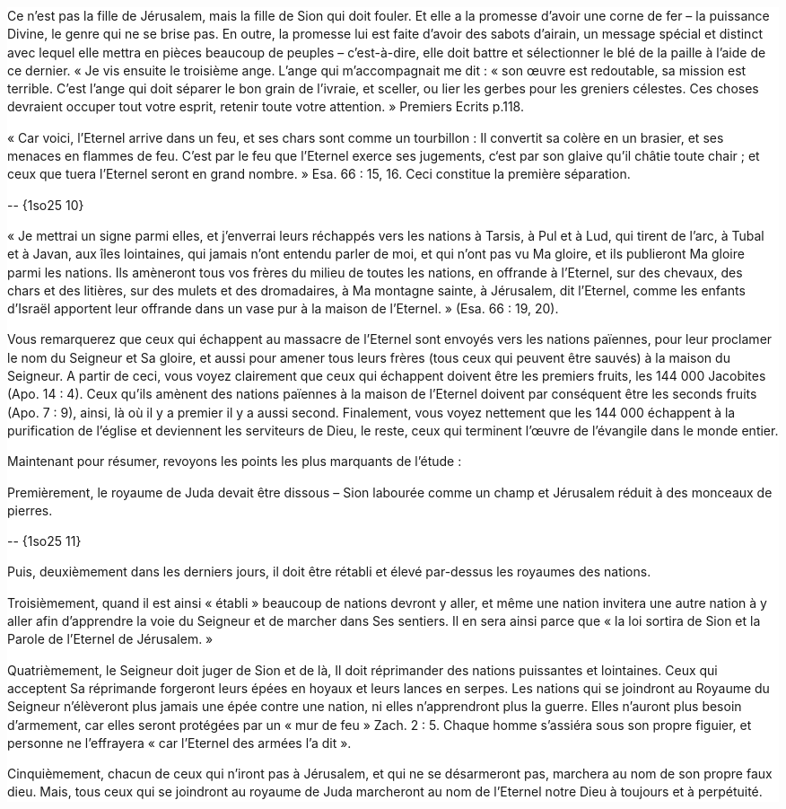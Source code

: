 Ce n’est pas la fille de Jérusalem, mais la fille de Sion qui doit fouler. Et elle a la promesse d’avoir une corne de fer – la puissance Divine, le genre qui ne se brise pas. En outre, la promesse lui est faite d’avoir des sabots d’airain, un message spécial et distinct avec lequel elle mettra en pièces beaucoup de peuples – c’est-à-dire, elle doit battre et sélectionner le blé de la paille à l’aide de ce dernier. « Je vis ensuite le troisième ange. L’ange qui m’accompagnait me dit : « son œuvre est redoutable, sa mission est terrible. C’est l’ange qui doit séparer le bon grain de l’ivraie, et sceller, ou lier les gerbes pour les greniers célestes. Ces choses devraient occuper tout votre esprit, retenir toute votre attention. » Premiers Ecrits p.118.

« Car voici, l’Eternel arrive dans un feu, et ses chars sont comme un tourbillon : Il convertit sa colère en un brasier, et ses menaces en flammes de feu. C’est par le feu que l’Eternel exerce ses jugements, c‘est par son glaive qu’il châtie toute chair ; et ceux que tuera l’Eternel seront en grand nombre. » Esa. 66 : 15, 16. Ceci constitue la première séparation.

 -- {1so25 10}   
  
  « Je mettrai un signe parmi elles, et j’enverrai leurs réchappés vers les nations à Tarsis, à Pul et à Lud, qui tirent de l’arc, à Tubal et à Javan, aux îles lointaines, qui jamais n’ont entendu parler de moi, et qui n’ont pas vu Ma gloire, et ils publieront Ma gloire parmi les nations. Ils amèneront tous vos frères du milieu de toutes les nations, en offrande à l’Eternel, sur des chevaux, des chars et des litières, sur des mulets et des dromadaires, à Ma montagne sainte, à Jérusalem, dit l’Eternel, comme les enfants d’Israël apportent leur offrande dans un vase pur à la maison de l’Eternel. » (Esa. 66 : 19, 20).

Vous remarquerez que ceux qui échappent au massacre de l’Eternel sont envoyés vers les nations païennes, pour leur proclamer le nom du Seigneur et Sa gloire, et aussi pour amener tous leurs frères (tous ceux qui peuvent être sauvés) à la maison du Seigneur. A partir de ceci, vous voyez clairement que ceux qui échappent doivent être les premiers fruits, les 144 000 Jacobites (Apo. 14 : 4). Ceux qu’ils amènent des nations païennes à la maison de l’Eternel doivent par conséquent être les seconds fruits (Apo. 7 : 9), ainsi, là où il y a premier il y a aussi second. Finalement, vous voyez nettement que les 144 000 échappent à la purification de l’église et deviennent les serviteurs de Dieu, le reste, ceux qui terminent l’œuvre de l’évangile dans le monde entier.

Maintenant pour résumer, revoyons les points les plus marquants de l’étude :

Premièrement, le royaume de Juda devait être dissous – Sion labourée comme un champ et Jérusalem réduit à des monceaux de pierres.

 -- {1so25 11}   
  
  Puis, deuxièmement dans les derniers jours, il doit être rétabli et élevé par-dessus les royaumes des nations.

Troisièmement, quand il est ainsi « établi » beaucoup de nations devront y aller, et même une nation invitera une autre nation à y aller afin d’apprendre la voie du Seigneur et de marcher dans Ses sentiers. Il en sera ainsi parce que « la loi sortira de Sion et la Parole de l’Eternel de Jérusalem. »

Quatrièmement, le Seigneur doit juger de Sion et de là, Il doit réprimander des nations puissantes et lointaines. Ceux qui acceptent Sa réprimande forgeront leurs épées en hoyaux et leurs lances en serpes. Les nations qui se joindront au Royaume du Seigneur n’élèveront plus jamais une épée contre une nation, ni elles n’apprendront plus la guerre. Elles n’auront plus besoin d’armement, car elles seront protégées par un « mur de feu » Zach. 2 : 5. Chaque homme s’assiéra sous son propre figuier, et personne ne l’effrayera « car l’Eternel des armées l’a dit ».

Cinquièmement, chacun de ceux qui n’iront pas à Jérusalem, et qui ne se désarmeront pas, marchera au nom de son propre faux dieu. Mais, tous ceux qui se joindront au royaume de Juda marcheront au nom de l’Eternel notre Dieu à toujours et à perpétuité.
